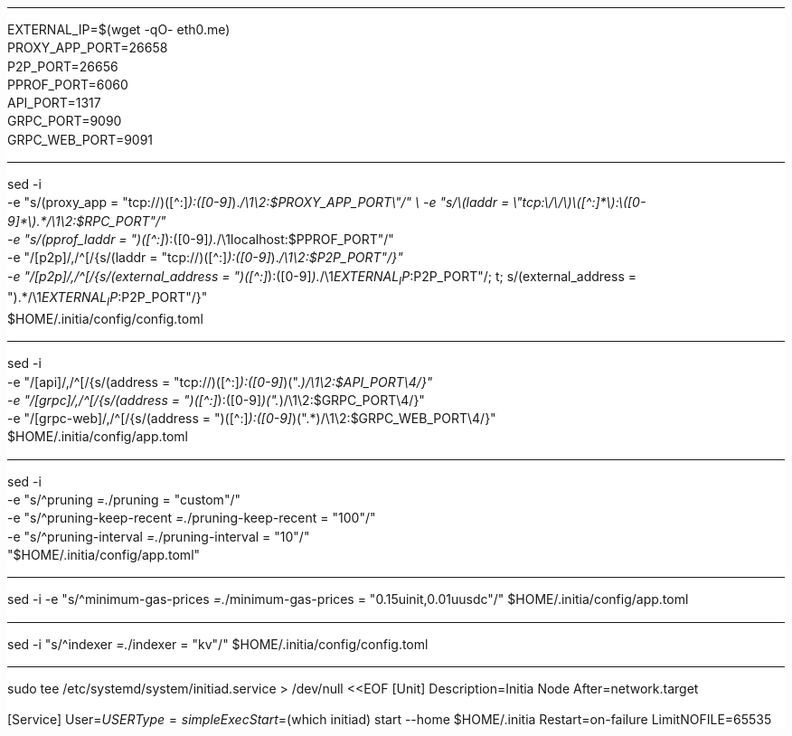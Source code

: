 --------------------------------

EXTERNAL_IP=$(wget -qO- eth0.me) \
PROXY_APP_PORT=26658 \
P2P_PORT=26656 \
PPROF_PORT=6060 \
API_PORT=1317 \
GRPC_PORT=9090 \
GRPC_WEB_PORT=9091


--------------------------------

sed -i \
    -e "s/\(proxy_app = \"tcp:\/\/\)\([^:]*\):\([0-9]*\).*/\1\2:$PROXY_APP_PORT\"/" \
    -e "s/\(laddr = \"tcp:\/\/\)\([^:]*\):\([0-9]*\).*/\1\2:$RPC_PORT\"/" \
    -e "s/\(pprof_laddr = \"\)\([^:]*\):\([0-9]*\).*/\1localhost:$PPROF_PORT\"/" \
    -e "/\[p2p\]/,/^\[/{s/\(laddr = \"tcp:\/\/\)\([^:]*\):\([0-9]*\).*/\1\2:$P2P_PORT\"/}" \
    -e "/\[p2p\]/,/^\[/{s/\(external_address = \"\)\([^:]*\):\([0-9]*\).*/\1${EXTERNAL_IP}:$P2P_PORT\"/; t; s/\(external_address = \"\).*/\1${EXTERNAL_IP}:$P2P_PORT\"/}" \
    $HOME/.initia/config/config.toml

----------------------------------

sed -i \
    -e "/\[api\]/,/^\[/{s/\(address = \"tcp:\/\/\)\([^:]*\):\([0-9]*\)\(\".*\)/\1\2:$API_PORT\4/}" \
    -e "/\[grpc\]/,/^\[/{s/\(address = \"\)\([^:]*\):\([0-9]*\)\(\".*\)/\1\2:$GRPC_PORT\4/}" \
    -e "/\[grpc-web\]/,/^\[/{s/\(address = \"\)\([^:]*\):\([0-9]*\)\(\".*\)/\1\2:$GRPC_WEB_PORT\4/}" \
    $HOME/.initia/config/app.toml

--------------------------------


sed -i \
    -e "s/^pruning *=.*/pruning = \"custom\"/" \
    -e "s/^pruning-keep-recent *=.*/pruning-keep-recent = \"100\"/" \
    -e "s/^pruning-interval *=.*/pruning-interval = \"10\"/" \
    "$HOME/.initia/config/app.toml"

--------------------------------

sed -i -e "s/^minimum-gas-prices *=.*/minimum-gas-prices = \"0.15uinit,0.01uusdc\"/" $HOME/.initia/config/app.toml

--------------------------------

sed -i "s/^indexer *=.*/indexer = \"kv\"/" $HOME/.initia/config/config.toml


--------------------------------

sudo tee /etc/systemd/system/initiad.service > /dev/null <<EOF
[Unit]
Description=Initia Node
After=network.target

[Service]
User=$USER
Type=simple
ExecStart=$(which initiad) start --home $HOME/.initia
Restart=on-failure
LimitNOFILE=65535
